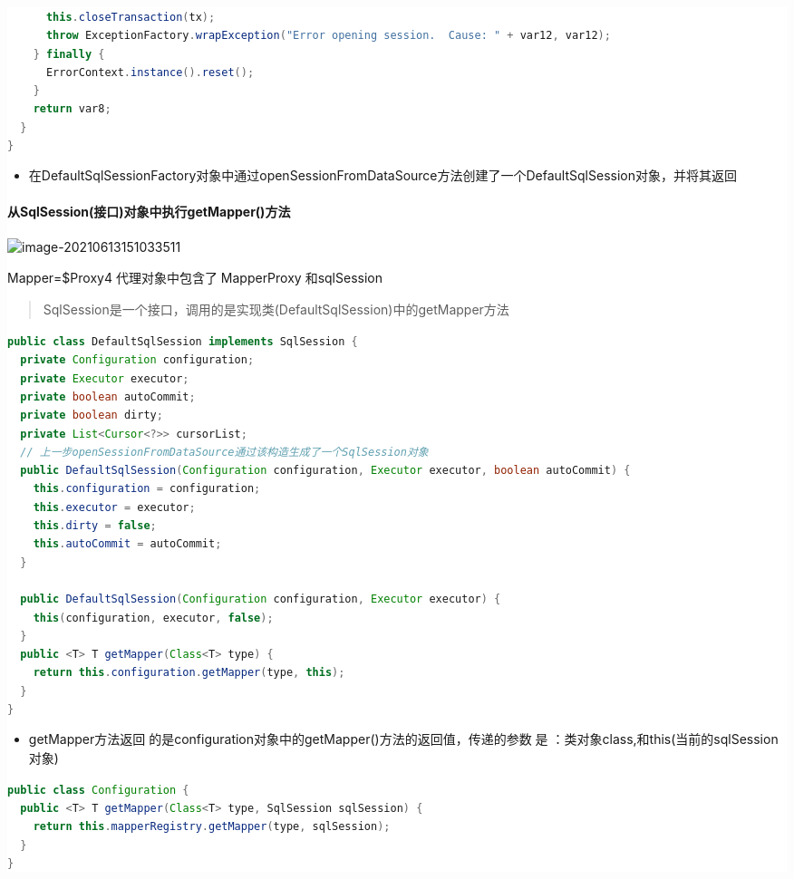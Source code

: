 ```java
      this.closeTransaction(tx);
      throw ExceptionFactory.wrapException("Error opening session.  Cause: " + var12, var12);
    } finally {
      ErrorContext.instance().reset();
    }
    return var8;
  }
}
```

* 在DefaultSqlSessionFactory对象中通过openSessionFromDataSource方法创建了一个DefaultSqlSession对象，并将其返回

#### 从SqlSession(接口)对象中执行getMapper()方法

 ![image-20210613151033511](https://raw.githubusercontent.com/fsjhut/image-hosting/master/md_img/image-20210613151033511.png)

Mapper=$Proxy4 代理对象中包含了 MapperProxy<T> 和sqlSession

>SqlSession是一个接口，调用的是实现类(DefaultSqlSession)中的getMapper方法

```java
public class DefaultSqlSession implements SqlSession {
  private Configuration configuration;
  private Executor executor;
  private boolean autoCommit;
  private boolean dirty;
  private List<Cursor<?>> cursorList;
  // 上一步openSessionFromDataSource通过该构造生成了一个SqlSession对象
  public DefaultSqlSession(Configuration configuration, Executor executor, boolean autoCommit) {
    this.configuration = configuration;
    this.executor = executor;
    this.dirty = false;
    this.autoCommit = autoCommit;
  }

  public DefaultSqlSession(Configuration configuration, Executor executor) {
    this(configuration, executor, false);
  }
  public <T> T getMapper(Class<T> type) {
    return this.configuration.getMapper(type, this);
  }
}
```

* getMapper方法返回 的是configuration对象中的getMapper()方法的返回值，传递的参数 是 ：类对象class,和this(当前的sqlSession对象)

```java
public class Configuration {
  public <T> T getMapper(Class<T> type, SqlSession sqlSession) {
    return this.mapperRegistry.getMapper(type, sqlSession);
  }
}
```
